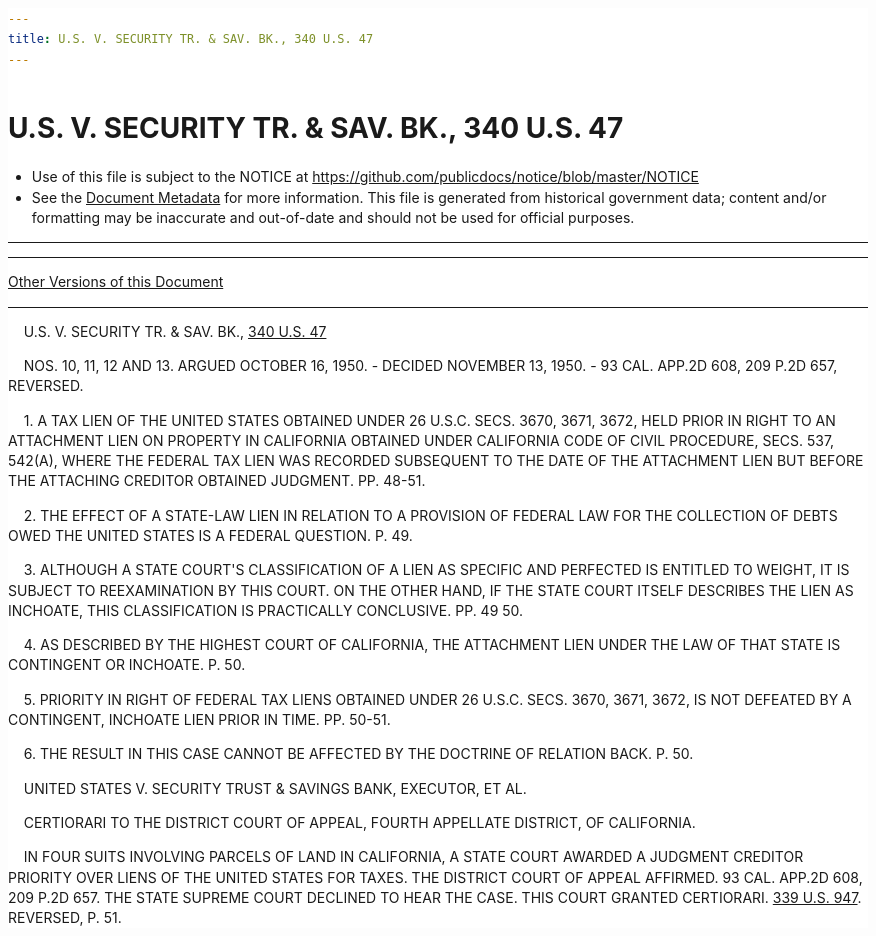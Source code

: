 ```yaml
---
title: U.S. V. SECURITY TR. & SAV. BK., 340 U.S. 47
---
```


# U.S. V. SECURITY TR. & SAV. BK., 340 U.S. 47

* Use of this file is subject to the NOTICE at https://github.com/publicdocs/notice/blob/master/NOTICE
* See the [Document Metadata](../../../index.md) for more information.
  This file is generated from historical government data; content and/or formatting may be inaccurate and out-of-date and should not be used for official purposes.

----------
----------

[Other Versions of this Document](https://publicdocs.github.io/go/links?ns=uslm-x&ref=%2Fus%2Fcourts%2Fscotus%2FusReporter%2F340%2F47)

----------

    U.S. V. SECURITY TR. & SAV. BK., [340 U.S. 47][/us/courts/scotus/usReporter/340/47]

    NOS. 10, 11, 12 AND 13.  ARGUED OCTOBER 16, 1950.  - DECIDED NOVEMBER 13, 1950.  - 93 CAL. APP.2D 608, 209 P.2D 657, REVERSED.

    1.  A TAX LIEN OF THE UNITED STATES OBTAINED UNDER 26 U.S.C. SECS. 3670, 3671, 3672, HELD PRIOR IN RIGHT TO AN ATTACHMENT LIEN ON PROPERTY IN CALIFORNIA OBTAINED UNDER CALIFORNIA CODE OF CIVIL PROCEDURE, SECS. 537, 542(A), WHERE THE FEDERAL TAX LIEN WAS RECORDED SUBSEQUENT TO THE DATE OF THE ATTACHMENT LIEN BUT BEFORE THE ATTACHING CREDITOR OBTAINED JUDGMENT.  PP. 48-51.

    2.  THE EFFECT OF A STATE-LAW LIEN IN RELATION TO A PROVISION OF FEDERAL LAW FOR THE COLLECTION OF DEBTS OWED THE UNITED STATES IS A FEDERAL QUESTION.  P. 49.

    3.  ALTHOUGH A STATE COURT'S CLASSIFICATION OF A LIEN AS SPECIFIC AND PERFECTED IS ENTITLED TO WEIGHT, IT IS SUBJECT TO REEXAMINATION BY THIS COURT.  ON THE OTHER HAND, IF THE STATE COURT ITSELF DESCRIBES THE LIEN AS INCHOATE, THIS CLASSIFICATION IS PRACTICALLY CONCLUSIVE.  PP. 49 50.

    4.  AS DESCRIBED BY THE HIGHEST COURT OF CALIFORNIA, THE ATTACHMENT LIEN UNDER THE LAW OF THAT STATE IS CONTINGENT OR INCHOATE.  P. 50.

    5.  PRIORITY IN RIGHT OF FEDERAL TAX LIENS OBTAINED UNDER 26 U.S.C. SECS. 3670, 3671, 3672, IS NOT DEFEATED BY A CONTINGENT, INCHOATE LIEN PRIOR IN TIME.  PP. 50-51.

    6.  THE RESULT IN THIS CASE CANNOT BE AFFECTED BY THE DOCTRINE OF RELATION BACK.  P. 50.

    UNITED STATES V. SECURITY TRUST & SAVINGS BANK, EXECUTOR, ET AL.

    CERTIORARI TO THE DISTRICT COURT OF APPEAL, FOURTH APPELLATE DISTRICT, OF CALIFORNIA.

    IN FOUR SUITS INVOLVING PARCELS OF LAND IN CALIFORNIA, A STATE COURT AWARDED A JUDGMENT CREDITOR PRIORITY OVER LIENS OF THE UNITED STATES FOR TAXES.  THE DISTRICT COURT OF APPEAL AFFIRMED.  93 CAL. APP.2D 608, 209 P.2D 657.  THE STATE SUPREME COURT DECLINED TO HEAR THE CASE.  THIS COURT GRANTED CERTIORARI.  [339 U.S. 947][/us/courts/scotus/usReporter/339/947].  REVERSED, P. 51.


[/us/courts/scotus/usReporter/340/47]: https://publicdocs.github.io/go/links?ns=uslm-x&ref=%2Fus%2Fcourts%2Fscotus%2FusReporter%2F340%2F47
[/us/courts/scotus/usReporter/339/947]: https://publicdocs.github.io/go/links?ns=uslm-x&ref=%2Fus%2Fcourts%2Fscotus%2FusReporter%2F339%2F947
[/us/courts/scotus/usReporter/339/947]: https://publicdocs.github.io/go/links?ns=uslm-x&ref=%2Fus%2Fcourts%2Fscotus%2FusReporter%2F339%2F947
[/us/courts/scotus/usReporter/329/362]: https://publicdocs.github.io/go/links?ns=uslm-x&ref=%2Fus%2Fcourts%2Fscotus%2FusReporter%2F329%2F362
[/us/courts/scotus/usReporter/288/290]: https://publicdocs.github.io/go/links?ns=uslm-x&ref=%2Fus%2Fcourts%2Fscotus%2FusReporter%2F288%2F290
[/us/stat/53/448]: https://publicdocs.github.io/go/links?ns=uslm&ref=%2Fus%2Fstat%2F53%2F448
[/us/stat/53/448]: https://publicdocs.github.io/go/links?ns=uslm&ref=%2Fus%2Fstat%2F53%2F448
[/us/stat/53/882]: https://publicdocs.github.io/go/links?ns=uslm&ref=%2Fus%2Fstat%2F53%2F882
[/us/courts/scotus/usReporter/149/210]: https://publicdocs.github.io/go/links?ns=uslm-x&ref=%2Fus%2Fcourts%2Fscotus%2FusReporter%2F149%2F210
[/us/stat/20/327]: https://publicdocs.github.io/go/links?ns=uslm&ref=%2Fus%2Fstat%2F20%2F327
[/us/stat/37/1016]: https://publicdocs.github.io/go/links?ns=uslm&ref=%2Fus%2Fstat%2F37%2F1016
[/us/usc/t26/s3672]: https://publicdocs.github.io/go/links?ns=uslm&ref=%2Fus%2Fusc%2Ft26%2Fs3672